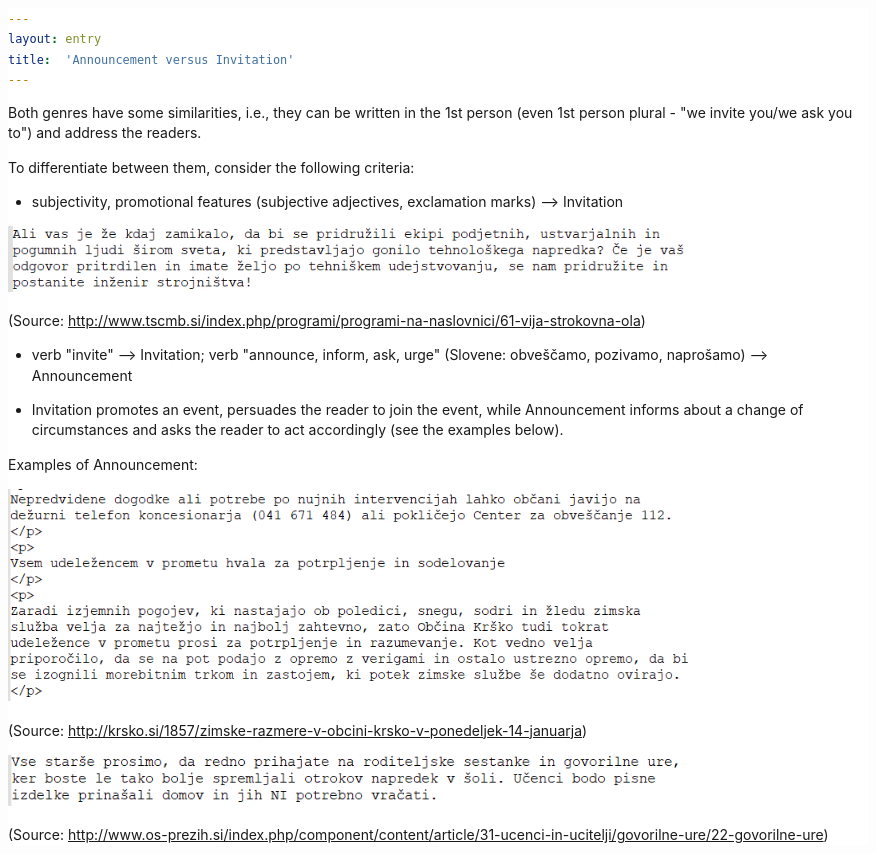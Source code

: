 ```yaml
---
layout: entry
title:  'Announcement versus Invitation'
---
```


Both genres have some similarities, i.e., they can be written in the 1st person (even 1st person plural - "we invite you/we ask you to") and address the readers.

To differentiate between them, consider the following criteria:
* subjectivity, promotional features (subjective adjectives, exclamation marks) --> Invitation

<img style="width:80%" src="example_images\announcement-vs-invitation-1.png">

(Source: http://www.tscmb.si/index.php/programi/programi-na-naslovnici/61-vija-strokovna-ola)

* verb "invite" --> Invitation; verb "announce, inform, ask, urge" (Slovene: obveščamo, pozivamo, naprošamo) --> Announcement

* Invitation promotes an event, persuades the reader to join the event, while Announcement informs about a change of circumstances and asks the reader to act accordingly (see the examples below).

Examples of Announcement:

<img style="width:80%" src="example_images\announcement-vs-invitation-2.png">

(Source: http://krsko.si/1857/zimske-razmere-v-obcini-krsko-v-ponedeljek-14-januarja)

<img style="width:80%" src="example_images\announcement-vs-invitation-3.png">

(Source: http://www.os-prezih.si/index.php/component/content/article/31-ucenci-in-ucitelji/govorilne-ure/22-govorilne-ure)
